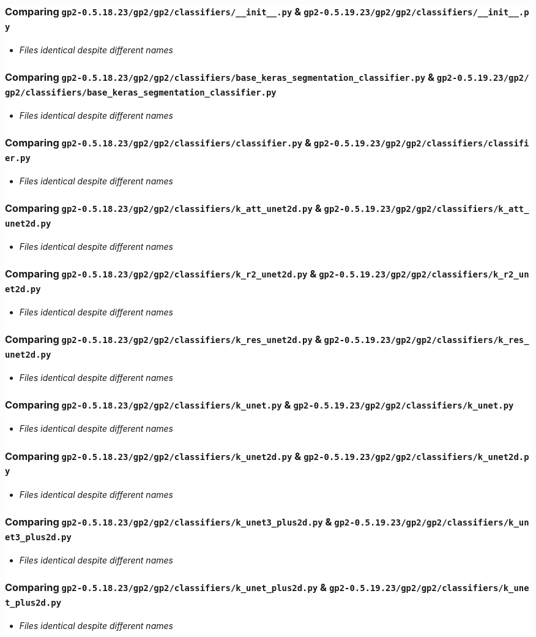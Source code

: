 ### Comparing `gp2-0.5.18.23/gp2/gp2/classifiers/__init__.py` & `gp2-0.5.19.23/gp2/gp2/classifiers/__init__.py`

 * *Files identical despite different names*

### Comparing `gp2-0.5.18.23/gp2/gp2/classifiers/base_keras_segmentation_classifier.py` & `gp2-0.5.19.23/gp2/gp2/classifiers/base_keras_segmentation_classifier.py`

 * *Files identical despite different names*

### Comparing `gp2-0.5.18.23/gp2/gp2/classifiers/classifier.py` & `gp2-0.5.19.23/gp2/gp2/classifiers/classifier.py`

 * *Files identical despite different names*

### Comparing `gp2-0.5.18.23/gp2/gp2/classifiers/k_att_unet2d.py` & `gp2-0.5.19.23/gp2/gp2/classifiers/k_att_unet2d.py`

 * *Files identical despite different names*

### Comparing `gp2-0.5.18.23/gp2/gp2/classifiers/k_r2_unet2d.py` & `gp2-0.5.19.23/gp2/gp2/classifiers/k_r2_unet2d.py`

 * *Files identical despite different names*

### Comparing `gp2-0.5.18.23/gp2/gp2/classifiers/k_res_unet2d.py` & `gp2-0.5.19.23/gp2/gp2/classifiers/k_res_unet2d.py`

 * *Files identical despite different names*

### Comparing `gp2-0.5.18.23/gp2/gp2/classifiers/k_unet.py` & `gp2-0.5.19.23/gp2/gp2/classifiers/k_unet.py`

 * *Files identical despite different names*

### Comparing `gp2-0.5.18.23/gp2/gp2/classifiers/k_unet2d.py` & `gp2-0.5.19.23/gp2/gp2/classifiers/k_unet2d.py`

 * *Files identical despite different names*

### Comparing `gp2-0.5.18.23/gp2/gp2/classifiers/k_unet3_plus2d.py` & `gp2-0.5.19.23/gp2/gp2/classifiers/k_unet3_plus2d.py`

 * *Files identical despite different names*

### Comparing `gp2-0.5.18.23/gp2/gp2/classifiers/k_unet_plus2d.py` & `gp2-0.5.19.23/gp2/gp2/classifiers/k_unet_plus2d.py`

 * *Files identical despite different names*
